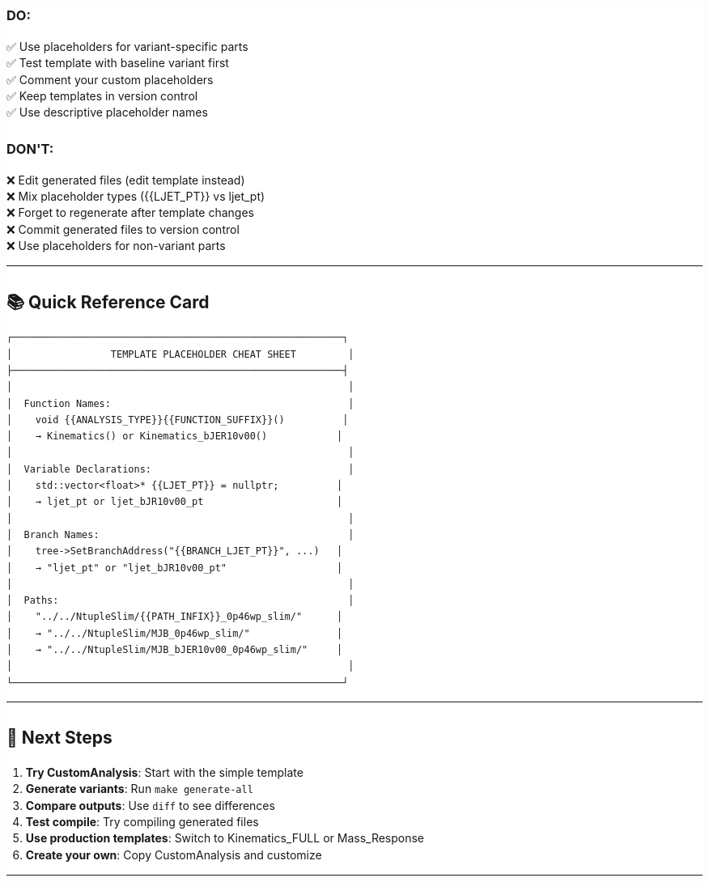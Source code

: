### DO:
✅ Use placeholders for variant-specific parts  
✅ Test template with baseline variant first  
✅ Comment your custom placeholders  
✅ Keep templates in version control  
✅ Use descriptive placeholder names  

### DON'T:
❌ Edit generated files (edit template instead)  
❌ Mix placeholder types ({{LJET_PT}} vs ljet_pt)  
❌ Forget to regenerate after template changes  
❌ Commit generated files to version control  
❌ Use placeholders for non-variant parts  

---

## 📚 Quick Reference Card

```
┌─────────────────────────────────────────────────────────┐
│                 TEMPLATE PLACEHOLDER CHEAT SHEET         │
├─────────────────────────────────────────────────────────┤
│                                                          │
│  Function Names:                                         │
│    void {{ANALYSIS_TYPE}}{{FUNCTION_SUFFIX}}()          │
│    → Kinematics() or Kinematics_bJER10v00()            │
│                                                          │
│  Variable Declarations:                                  │
│    std::vector<float>* {{LJET_PT}} = nullptr;          │
│    → ljet_pt or ljet_bJR10v00_pt                       │
│                                                          │
│  Branch Names:                                           │
│    tree->SetBranchAddress("{{BRANCH_LJET_PT}}", ...)   │
│    → "ljet_pt" or "ljet_bJR10v00_pt"                   │
│                                                          │
│  Paths:                                                  │
│    "../../NtupleSlim/{{PATH_INFIX}}_0p46wp_slim/"      │
│    → "../../NtupleSlim/MJB_0p46wp_slim/"               │
│    → "../../NtupleSlim/MJB_bJER10v00_0p46wp_slim/"     │
│                                                          │
└─────────────────────────────────────────────────────────┘
```

---

## 🚀 Next Steps

1. **Try CustomAnalysis**: Start with the simple template
2. **Generate variants**: Run `make generate-all`
3. **Compare outputs**: Use `diff` to see differences
4. **Test compile**: Try compiling generated files
5. **Use production templates**: Switch to Kinematics_FULL or Mass_Response
6. **Create your own**: Copy CustomAnalysis and customize

---